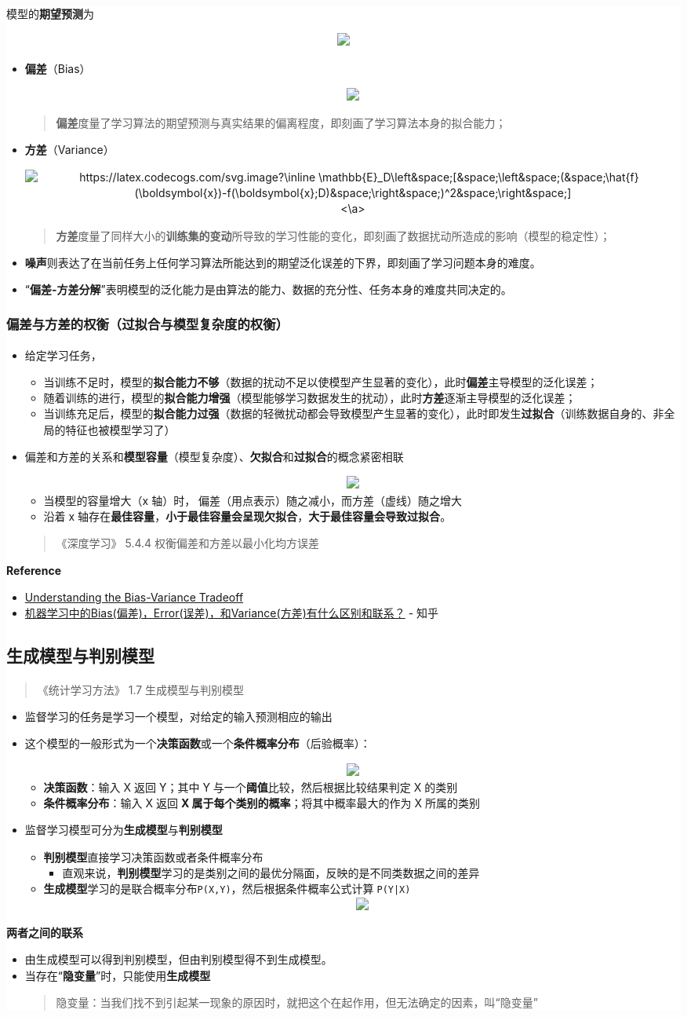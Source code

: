   模型的**期望预测**为
  <div align="center"><a href="http://www.codecogs.com/eqnedit.php?latex=\large&space;\hat{f}(\boldsymbol{x})=\mathbb{E}_D[f(\boldsymbol{x};D)]"><img src="../_assets/公式_20180817210758.png" height="" /></a></div>
  
- **偏差**（Bias）
  <div align="center"><a href="http://www.codecogs.com/eqnedit.php?latex=\large&space;bias^2(\boldsymbol{x})=(\hat{f}(\boldsymbol{x})-y)^2"><img src="../_assets/公式_20180817210106.png" height="" /></a></div>

  > **偏差**度量了学习算法的期望预测与真实结果的偏离程度，即刻画了学习算法本身的拟合能力；
- **方差**（Variance）
  <div align="center"><a><img src="https://latex.codecogs.com/svg.image?\inline&space;\mathbb{E}_D\left&space;[&space;\left&space;(&space;\hat{f}(\boldsymbol{x})-f(\boldsymbol{x};D)&space;\right&space;)^2&space;\right&space;]" title="https://latex.codecogs.com/svg.image?\inline \mathbb{E}_D\left&space;[&space;\left&space;(&space;\hat{f}(\boldsymbol{x})-f(\boldsymbol{x};D)&space;\right&space;)^2&space;\right&space;]" /><\a></div>

  > **方差**度量了同样大小的**训练集的变动**所导致的学习性能的变化，即刻画了数据扰动所造成的影响（模型的稳定性）；


- **噪声**则表达了在当前任务上任何学习算法所能达到的期望泛化误差的下界，即刻画了学习问题本身的难度。

- “**偏差-方差分解**”表明模型的泛化能力是由算法的能力、数据的充分性、任务本身的难度共同决定的。

### 偏差与方差的权衡（过拟合与模型复杂度的权衡）
- 给定学习任务，
  - 当训练不足时，模型的**拟合能力不够**（数据的扰动不足以使模型产生显著的变化），此时**偏差**主导模型的泛化误差；
  - 随着训练的进行，模型的**拟合能力增强**（模型能够学习数据发生的扰动），此时**方差**逐渐主导模型的泛化误差；
  - 当训练充足后，模型的**拟合能力过强**（数据的轻微扰动都会导致模型产生显著的变化），此时即发生**过拟合**（训练数据自身的、非全局的特征也被模型学习了）

- 偏差和方差的关系和**模型容量**（模型复杂度）、**欠拟合**和**过拟合**的概念紧密相联
  <div align="center"><img src="../_assets/TIM截图20180817214034.png" height="" /></div>

  - 当模型的容量增大（x 轴）时， 偏差（用点表示）随之减小，而方差（虚线）随之增大
  - 沿着 x 轴存在**最佳容量**，**小于最佳容量会呈现欠拟合**，**大于最佳容量会导致过拟合**。
  > 《深度学习》 5.4.4 权衡偏差和方差以最小化均方误差

**Reference**
- [Understanding the Bias-Variance Tradeoff](http://scott.fortmann-roe.com/docs/BiasVariance.html)
- [机器学习中的Bias(偏差)，Error(误差)，和Variance(方差)有什么区别和联系？](https://www.zhihu.com/question/27068705) - 知乎 


## 生成模型与判别模型
> 《统计学习方法》 1.7 生成模型与判别模型
- 监督学习的任务是学习一个模型，对给定的输入预测相应的输出
- 这个模型的一般形式为一个**决策函数**或一个**条件概率分布**（后验概率）：
  <div align="center"><a href="http://www.codecogs.com/eqnedit.php?latex=\fn_phv&space;\large&space;Y=f(X)\quad&space;\text{or}\quad&space;P(Y|X)"><img src="../_assets/公式_20180817220004.png" height="" /></a></div>

  - **决策函数**：输入 X 返回 Y；其中 Y 与一个**阈值**比较，然后根据比较结果判定 X 的类别
  - **条件概率分布**：输入 X 返回 **X 属于每个类别的概率**；将其中概率最大的作为 X 所属的类别
- 监督学习模型可分为**生成模型**与**判别模型**
  - **判别模型**直接学习决策函数或者条件概率分布
    - 直观来说，**判别模型**学习的是类别之间的最优分隔面，反映的是不同类数据之间的差异
  - **生成模型**学习的是联合概率分布`P(X,Y)`，然后根据条件概率公式计算 `P(Y|X)`
    <div align="center"><a href="http://www.codecogs.com/eqnedit.php?latex=\fn_phv&space;\large&space;P(Y|X)=\frac{P(X,Y)}{P(X)}"><img src="../_assets/公式_20180817223923.png" height="" /></a></div>

**两者之间的联系**
- 由生成模型可以得到判别模型，但由判别模型得不到生成模型。
- 当存在“**隐变量**”时，只能使用**生成模型**
  > 隐变量：当我们找不到引起某一现象的原因时，就把这个在起作用，但无法确定的因素，叫“隐变量”
